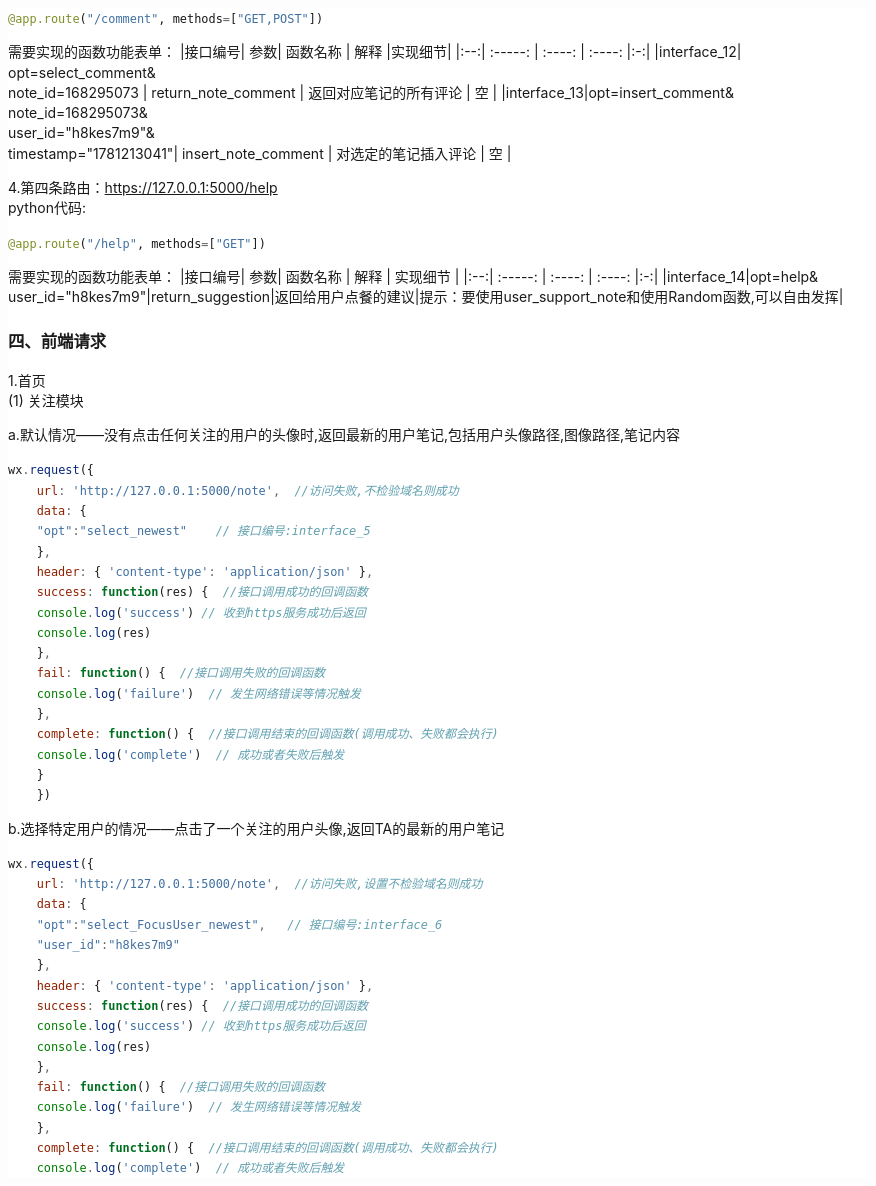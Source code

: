 ```python  
@app.route("/comment", methods=["GET,POST"])
```
需要实现的函数功能表单：
|接口编号| 参数| 函数名称 | 解释 |实现细节|
|:--:| :-----: | :----: | :----: |:-:|
|interface_12| opt=select_comment&<br>note_id=168295073 | return_note_comment | 返回对应笔记的所有评论 | 空 |
|interface_13|opt=insert_comment&<br>note_id=168295073&<br>user_id="h8kes7m9"&<br>timestamp="1781213041"| insert_note_comment | 对选定的笔记插入评论 | 空 |

4.第四条路由：https://127.0.0.1:5000/help  
python代码:  

```python  
@app.route("/help", methods=["GET"])
```

需要实现的函数功能表单：
|接口编号| 参数| 函数名称 | 解释 | 实现细节 |
|:--:| :-----: | :----: | :----: |:-:|
|interface_14|opt=help&<br>user_id="h8kes7m9"|return_suggestion|返回给用户点餐的建议|提示：要使用user_support_note和使用Random函数,可以自由发挥|

### 四、前端请求  

1.首页  
(1) 关注模块  

a.默认情况——没有点击任何关注的用户的头像时,返回最新的用户笔记,包括用户头像路径,图像路径,笔记内容  

```JavaScript
wx.request({
    url: 'http://127.0.0.1:5000/note',  //访问失败,不检验域名则成功
    data: {
    "opt":"select_newest"    // 接口编号:interface_5
    },
    header: { 'content-type': 'application/json' },
    success: function(res) {  //接口调用成功的回调函数
    console.log('success') // 收到https服务成功后返回
    console.log(res)
    },
    fail: function() {  //接口调用失败的回调函数
    console.log('failure')  // 发生网络错误等情况触发
    },
    complete: function() {  //接口调用结束的回调函数(调用成功、失败都会执行)
    console.log('complete')  // 成功或者失败后触发
    }
    })
```
b.选择特定用户的情况——点击了一个关注的用户头像,返回TA的最新的用户笔记  

```JavaScript
wx.request({
    url: 'http://127.0.0.1:5000/note',  //访问失败,设置不检验域名则成功
    data: {
    "opt":"select_FocusUser_newest",   // 接口编号:interface_6
    "user_id":"h8kes7m9"
    },
    header: { 'content-type': 'application/json' },
    success: function(res) {  //接口调用成功的回调函数
    console.log('success') // 收到https服务成功后返回
    console.log(res)
    },
    fail: function() {  //接口调用失败的回调函数
    console.log('failure')  // 发生网络错误等情况触发
    },
    complete: function() {  //接口调用结束的回调函数(调用成功、失败都会执行)
    console.log('complete')  // 成功或者失败后触发
```